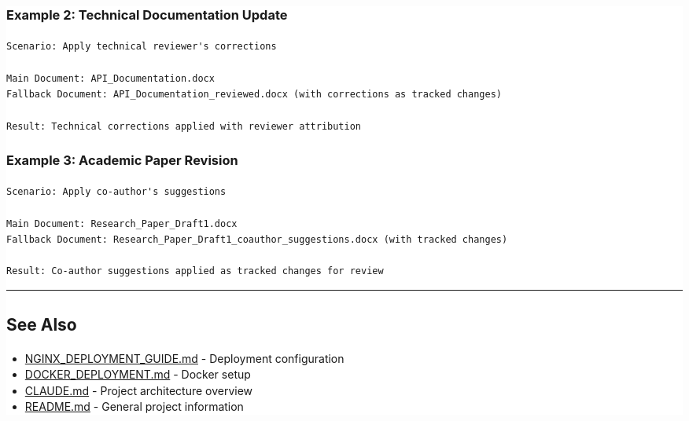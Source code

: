 ### Example 2: Technical Documentation Update

```
Scenario: Apply technical reviewer's corrections

Main Document: API_Documentation.docx
Fallback Document: API_Documentation_reviewed.docx (with corrections as tracked changes)

Result: Technical corrections applied with reviewer attribution
```

### Example 3: Academic Paper Revision

```
Scenario: Apply co-author's suggestions

Main Document: Research_Paper_Draft1.docx
Fallback Document: Research_Paper_Draft1_coauthor_suggestions.docx (with tracked changes)

Result: Co-author suggestions applied as tracked changes for review
```

---

## See Also

- [NGINX_DEPLOYMENT_GUIDE.md](NGINX_DEPLOYMENT_GUIDE.md) - Deployment configuration
- [DOCKER_DEPLOYMENT.md](DOCKER_DEPLOYMENT.md) - Docker setup
- [CLAUDE.md](CLAUDE.md) - Project architecture overview
- [README.md](README.md) - General project information
